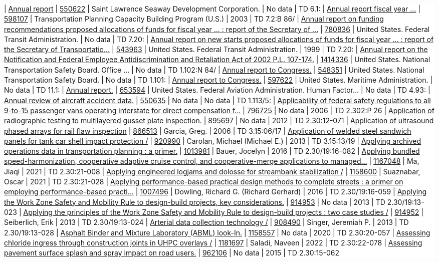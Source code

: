 | [Annual report](https://purl.fdlp.gov/GPO/LPS27413) | [550622](https://catalog.gpo.gov/F/?func=direct&doc_number=550622&local_base=GPO01PUB) | Saint Lawrence Seaway Development Corporation. | No data | TD 6.1:
| [Annual report fiscal year ...](https://purl.fdlp.gov/GPO/LPS78658) | [598107](https://catalog.gpo.gov/F/?func=direct&doc_number=598107&local_base=GPO01PUB) | Transportation Planning Capacity Building Program (U.S.) | 2003 | TD 7.2:B 86/
| [Annual report on funding recommendations proposed allocations of funds for fiscal year ... : report of the Secretary of ...](https://purl.fdlp.gov/GPO/gpo4322) | [780836](https://catalog.gpo.gov/F/?func=direct&doc_number=780836&local_base=GPO01PUB) | United States. Federal Transit Administration. | No data | TD 7.20:
| [Annual report on new starts proposed allocations of funds for fiscal year ... : report of the Secretary of Transportatio...](https://purl.fdlp.gov/GPO/LPS4603) | [543963](https://catalog.gpo.gov/F/?func=direct&doc_number=543963&local_base=GPO01PUB) | United States. Federal Transit Administration. | 1999 | TD 7.20:
| [Annual report on the Notification and Federal Employee Antidiscrimination and Retaliation Act of 2002 P.L. 107-174.](https://purl.fdlp.gov/GPO/gpo232022) | [1414336](https://catalog.gpo.gov/F/?func=direct&doc_number=1414336&local_base=GPO01PUB) | United States. National Transportation Safety Board. Office ... | No data | TD 1.102:N 84/
| [Annual report to Congress.](https://purl.fdlp.gov/GPO/gpo233262) | [548351](https://catalog.gpo.gov/F/?func=direct&doc_number=548351&local_base=GPO01PUB) | United States. National Transportation Safety Board. | No data | TD 1.101:
| [Annual report to Congress.](https://purl.fdlp.gov/GPO/LPS78524) | [597622](https://catalog.gpo.gov/F/?func=direct&doc_number=597622&local_base=GPO01PUB) | United States. Maritime Administration. | No data | TD 11.1:
| [Annual report.](https://purl.fdlp.gov/GPO/FDLP1073) | [653594](https://catalog.gpo.gov/F/?func=direct&doc_number=653594&local_base=GPO01PUB) | United States. Federal Aviation Administration. Human Factor... | No data | TD 4.93:
| [Annual review of aircraft accident data.](https://purl.fdlp.gov/GPO/LPS27310) | [550635](https://catalog.gpo.gov/F/?func=direct&doc_number=550635&local_base=GPO01PUB) | No data | No data | TD 1.113/5:
| [Applicability of federal safety regulations to all 9-to-15 passenger vans operating interstate for direct compensation f...](https://purl.fdlp.gov/GPO/gpo7635) | [796725](https://catalog.gpo.gov/F/?func=direct&doc_number=796725&local_base=GPO01PUB) | No data | 2006 | TD 2.302:P 26
| [Application of radiographic testing to multilayered gusset plate inspection.](https://purl.fdlp.gov/GPO/gpo35685) | [895697](https://catalog.gpo.gov/F/?func=direct&doc_number=895697&local_base=GPO01PUB) | No data | 2012 | TD 2.30:12-071
| [Application of ultrasound phased arrays for rail flaw inspection](https://purl.fdlp.gov/GPO/gpo21254) | [866513](https://catalog.gpo.gov/F/?func=direct&doc_number=866513&local_base=GPO01PUB) | Garcia, Greg. | 2006 | TD 3.15:06/17
| [Application of welded steel sandwich panels for tank car shell impact protection /](https://purl.fdlp.gov/GPO/gpo56639) | [920990](https://catalog.gpo.gov/F/?func=direct&doc_number=920990&local_base=GPO01PUB) | Carolan, Michael (Michael E.) | 2013 | TD 3.15:13/19
| [Applying archived operations data in transportation planning : a primer.](https://purl.fdlp.gov/GPO/gpo91209) | [1013981](https://catalog.gpo.gov/F/?func=direct&doc_number=1013981&local_base=GPO01PUB) | Bauer, Jocelyn | 2016 | TD 2.30/19:16-082
| [Applying bundled speed-harmonization, cooperative adaptive cruise control, and cooperative-merge applications to managed...](https://purl.fdlp.gov/GPO/gpo171631) | [1167048](https://catalog.gpo.gov/F/?func=direct&doc_number=1167048&local_base=GPO01PUB) | Ma, Jiaqi | 2021 | TD 2.30:21-008
| [Applying engineered logjams and dolosse for streambank stabilization /](https://purl.fdlp.gov/GPO/gpo156711) | [1158600](https://catalog.gpo.gov/F/?func=direct&doc_number=1158600&local_base=GPO01PUB) | Suaznabar, Oscar | 2021 | TD 2.30:21-028
| [Applying performance-based practical design methods to complete streets : a primer on employing performance-based practi...](https://purl.fdlp.gov/GPO/gpo76540) | [1007496](https://catalog.gpo.gov/F/?func=direct&doc_number=1007496&local_base=GPO01PUB) | Dowling, Richard G. (Richard Gerhard) | 2016 | TD 2.30/19:16-059
| [Applying the Work Zone Safety and Mobility Rule to design-build projects, key considerations.](https://purl.fdlp.gov/GPO/gpo45526) | [914953](https://catalog.gpo.gov/F/?func=direct&doc_number=914953&local_base=GPO01PUB) | No data | 2013 | TD 2.30/19:13-023
| [Applying the principles of the Work Zone Safety and Mobility Rule to design-build projects : two case studies /](https://purl.fdlp.gov/GPO/gpo45526) | [914952](https://catalog.gpo.gov/F/?func=direct&doc_number=914952&local_base=GPO01PUB) | Seiberlich, Erik | 2013 | TD 2.30/19:13-024
| [Arterial data collection technology /](https://purl.fdlp.gov/GPO/gpo39802) | [908490](https://catalog.gpo.gov/F/?func=direct&doc_number=908490&local_base=GPO01PUB) | Singer, Jeremiah P. | 2013 | TD 2.30/19:13-028
| [Asphalt Binder and Mixture Laboratory (ABML) look-In.](https://purl.fdlp.gov/GPO/gpo156683) | [1158557](https://catalog.gpo.gov/F/?func=direct&doc_number=1158557&local_base=GPO01PUB) | No data | 2020 | TD 2.30:20-057
| [Assessing chloride ingress through construction joints in UHPC overlays /](https://purl.fdlp.gov/GPO/gpo183612) | [1181697](https://catalog.gpo.gov/F/?func=direct&doc_number=1181697&local_base=GPO01PUB) | Saladi, Naveen | 2022 | TD 2.30:22-078
| [Assessing pavement surface splash and spray impact on road users.](https://purl.fdlp.gov/GPO/gpo62139) | [962106](https://catalog.gpo.gov/F/?func=direct&doc_number=962106&local_base=GPO01PUB) | No data | 2015 | TD 2.30:15-062